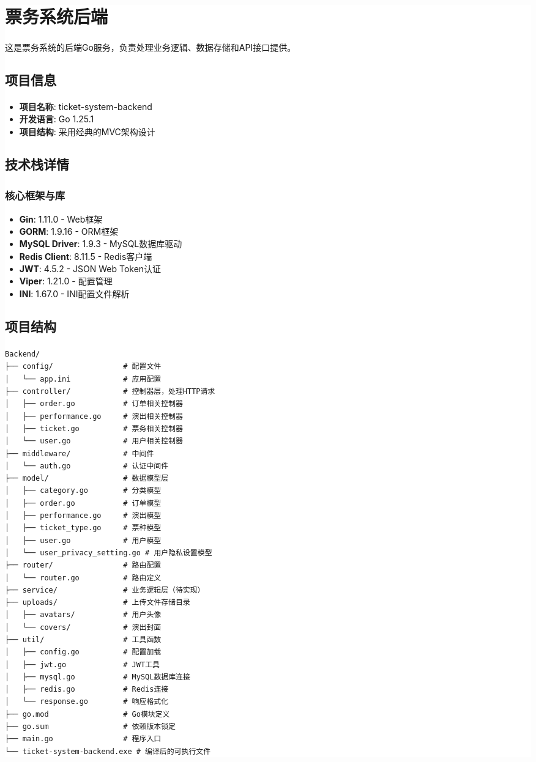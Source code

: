 # 票务系统后端

这是票务系统的后端Go服务，负责处理业务逻辑、数据存储和API接口提供。

## 项目信息

- **项目名称**: ticket-system-backend
- **开发语言**: Go 1.25.1
- **项目结构**: 采用经典的MVC架构设计

## 技术栈详情

### 核心框架与库
- **Gin**: 1.11.0 - Web框架
- **GORM**: 1.9.16 - ORM框架
- **MySQL Driver**: 1.9.3 - MySQL数据库驱动
- **Redis Client**: 8.11.5 - Redis客户端
- **JWT**: 4.5.2 - JSON Web Token认证
- **Viper**: 1.21.0 - 配置管理
- **INI**: 1.67.0 - INI配置文件解析

## 项目结构

```
Backend/
├── config/                # 配置文件
│   └── app.ini            # 应用配置
├── controller/            # 控制器层，处理HTTP请求
│   ├── order.go           # 订单相关控制器
│   ├── performance.go     # 演出相关控制器
│   ├── ticket.go          # 票务相关控制器
│   └── user.go            # 用户相关控制器
├── middleware/            # 中间件
│   └── auth.go            # 认证中间件
├── model/                 # 数据模型层
│   ├── category.go        # 分类模型
│   ├── order.go           # 订单模型
│   ├── performance.go     # 演出模型
│   ├── ticket_type.go     # 票种模型
│   ├── user.go            # 用户模型
│   └── user_privacy_setting.go # 用户隐私设置模型
├── router/                # 路由配置
│   └── router.go          # 路由定义
├── service/               # 业务逻辑层（待实现）
├── uploads/               # 上传文件存储目录
│   ├── avatars/           # 用户头像
│   └── covers/            # 演出封面
├── util/                  # 工具函数
│   ├── config.go          # 配置加载
│   ├── jwt.go             # JWT工具
│   ├── mysql.go           # MySQL数据库连接
│   ├── redis.go           # Redis连接
│   └── response.go        # 响应格式化
├── go.mod                 # Go模块定义
├── go.sum                 # 依赖版本锁定
├── main.go                # 程序入口
└── ticket-system-backend.exe # 编译后的可执行文件
```
